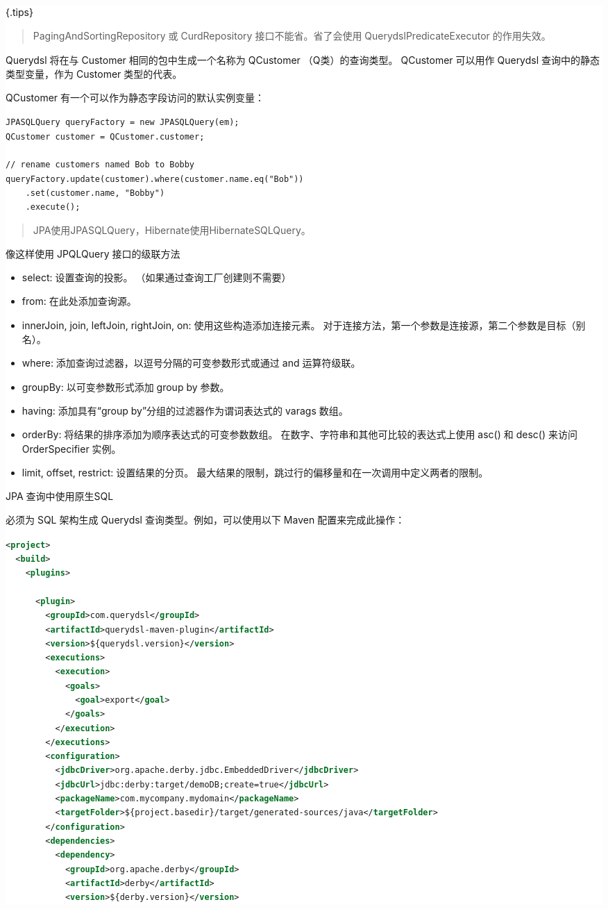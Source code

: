 {.tips}
> PagingAndSortingRepository 或 CurdRepository 接口不能省。省了会使用 QuerydslPredicateExecutor 的作用失效。


Querydsl 将在与 Customer 相同的包中生成一个名称为 QCustomer （Q类）的查询类型。 QCustomer 可以用作 Querydsl 查询中的静态类型变量，作为 Customer 类型的代表。

QCustomer 有一个可以作为静态字段访问的默认实例变量：

```
JPASQLQuery queryFactory = new JPASQLQuery(em);
QCustomer customer = QCustomer.customer;
 
// rename customers named Bob to Bobby
queryFactory.update(customer).where(customer.name.eq("Bob"))
    .set(customer.name, "Bobby")
    .execute();
```

> JPA使用JPASQLQuery，Hibernate使用HibernateSQLQuery。

像这样使用 JPQLQuery 接口的级联方法

  -  select: 设置查询的投影。 （如果通过查询工厂创建则不需要）

  -  from: 在此处添加查询源。

  -  innerJoin, join, leftJoin, rightJoin, on: 使用这些构造添加连接元素。 对于连接方法，第一个参数是连接源，第二个参数是目标（别名）。

  -  where: 添加查询过滤器，以逗号分隔的可变参数形式或通过 and 运算符级联。

  -  groupBy: 以可变参数形式添加 group by 参数。

  -  having: 添加具有“group by”分组的过滤器作为谓词表达式的 varags 数组。

  -  orderBy: 将结果的排序添加为顺序表达式的可变参数数组。 在数字、字符串和其他可比较的表达式上使用 asc() 和 desc() 来访问 OrderSpecifier 实例。

  -  limit, offset, restrict: 设置结果的分页。 最大结果的限制，跳过行的偏移量和在一次调用中定义两者的限制。





JPA 查询中使用原生SQL

必须为 SQL 架构生成 Querydsl 查询类型。例如，可以使用以下 Maven 配置来完成此操作：

```xml
<project>
  <build>
    <plugins>
       
      <plugin>
        <groupId>com.querydsl</groupId>
        <artifactId>querydsl-maven-plugin</artifactId>
        <version>${querydsl.version}</version>
        <executions>
          <execution>
            <goals>
              <goal>export</goal>
            </goals>
          </execution>
        </executions>
        <configuration>
          <jdbcDriver>org.apache.derby.jdbc.EmbeddedDriver</jdbcDriver>
          <jdbcUrl>jdbc:derby:target/demoDB;create=true</jdbcUrl>
          <packageName>com.mycompany.mydomain</packageName>
          <targetFolder>${project.basedir}/target/generated-sources/java</targetFolder>
        </configuration>
        <dependencies>
          <dependency>
            <groupId>org.apache.derby</groupId>
            <artifactId>derby</artifactId>
            <version>${derby.version}</version>
```